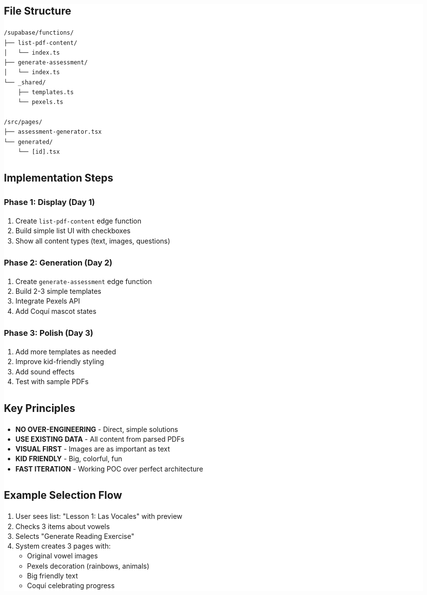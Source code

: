 ## File Structure
```
/supabase/functions/
├── list-pdf-content/
│   └── index.ts
├── generate-assessment/
│   └── index.ts
└── _shared/
    ├── templates.ts
    └── pexels.ts

/src/pages/
├── assessment-generator.tsx
└── generated/
    └── [id].tsx
```

## Implementation Steps

### Phase 1: Display (Day 1)
1. Create `list-pdf-content` edge function
2. Build simple list UI with checkboxes
3. Show all content types (text, images, questions)

### Phase 2: Generation (Day 2)
1. Create `generate-assessment` edge function
2. Build 2-3 simple templates
3. Integrate Pexels API
4. Add Coquí mascot states

### Phase 3: Polish (Day 3)
1. Add more templates as needed
2. Improve kid-friendly styling
3. Add sound effects
4. Test with sample PDFs

## Key Principles
- **NO OVER-ENGINEERING** - Direct, simple solutions
- **USE EXISTING DATA** - All content from parsed PDFs
- **VISUAL FIRST** - Images are as important as text
- **KID FRIENDLY** - Big, colorful, fun
- **FAST ITERATION** - Working POC over perfect architecture

## Example Selection Flow
1. User sees list: "Lesson 1: Las Vocales" with preview
2. Checks 3 items about vowels
3. Selects "Generate Reading Exercise"
4. System creates 3 pages with:
   - Original vowel images
   - Pexels decoration (rainbows, animals)
   - Big friendly text
   - Coquí celebrating progress
